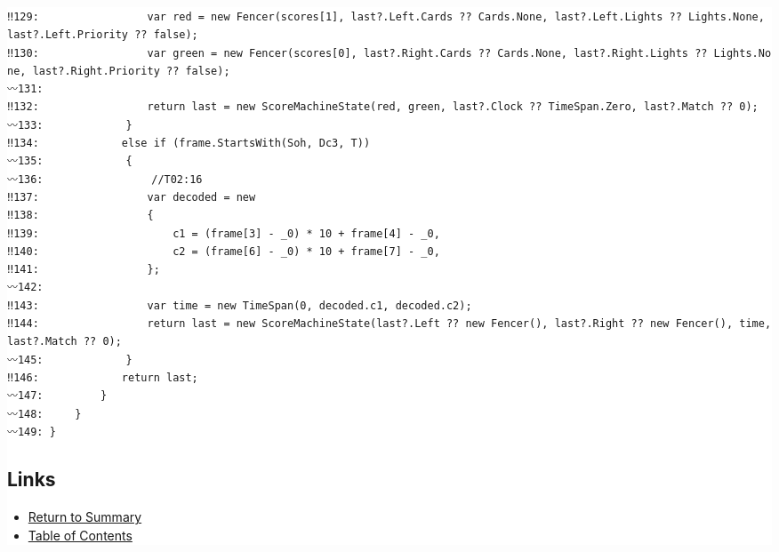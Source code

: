 ```CSharp
‼129:                 var red = new Fencer(scores[1], last?.Left.Cards ?? Cards.None, last?.Left.Lights ?? Lights.None, last?.Left.Priority ?? false);
‼130:                 var green = new Fencer(scores[0], last?.Right.Cards ?? Cards.None, last?.Right.Lights ?? Lights.None, last?.Right.Priority ?? false);
〰131: 
‼132:                 return last = new ScoreMachineState(red, green, last?.Clock ?? TimeSpan.Zero, last?.Match ?? 0);
〰133:             }
‼134:             else if (frame.StartsWith(Soh, Dc3, T))
〰135:             {
〰136:                 //T02:16
‼137:                 var decoded = new
‼138:                 {
‼139:                     c1 = (frame[3] - _0) * 10 + frame[4] - _0,
‼140:                     c2 = (frame[6] - _0) * 10 + frame[7] - _0,
‼141:                 };
〰142: 
‼143:                 var time = new TimeSpan(0, decoded.c1, decoded.c2);
‼144:                 return last = new ScoreMachineState(last?.Left ?? new Fencer(), last?.Right ?? new Fencer(), time, last?.Match ?? 0);
〰145:             }
‼146:             return last;
〰147:         }
〰148:     }
〰149: }
```

## Links

* [Return to Summary](Summary.md)
* [Table of Contents](../TOC.md)


